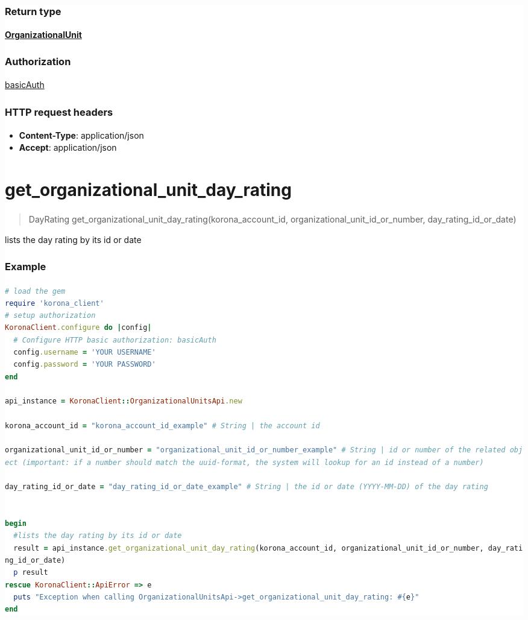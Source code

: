 ### Return type

[**OrganizationalUnit**](OrganizationalUnit.md)

### Authorization

[basicAuth](../README.md#basicAuth)

### HTTP request headers

 - **Content-Type**: application/json
 - **Accept**: application/json



# **get_organizational_unit_day_rating**
> DayRating get_organizational_unit_day_rating(korona_account_id, organizational_unit_id_or_number, day_rating_id_or_date)

lists the day rating by its id or date



### Example
```ruby
# load the gem
require 'korona_client'
# setup authorization
KoronaClient.configure do |config|
  # Configure HTTP basic authorization: basicAuth
  config.username = 'YOUR USERNAME'
  config.password = 'YOUR PASSWORD'
end

api_instance = KoronaClient::OrganizationalUnitsApi.new

korona_account_id = "korona_account_id_example" # String | the account id

organizational_unit_id_or_number = "organizational_unit_id_or_number_example" # String | id or number of the related object (important: if a number should match the uuid-format, the system will lookup for an id instead of a number)

day_rating_id_or_date = "day_rating_id_or_date_example" # String | the id or date (YYYY-MM-DD) of the day rating


begin
  #lists the day rating by its id or date
  result = api_instance.get_organizational_unit_day_rating(korona_account_id, organizational_unit_id_or_number, day_rating_id_or_date)
  p result
rescue KoronaClient::ApiError => e
  puts "Exception when calling OrganizationalUnitsApi->get_organizational_unit_day_rating: #{e}"
end
```

